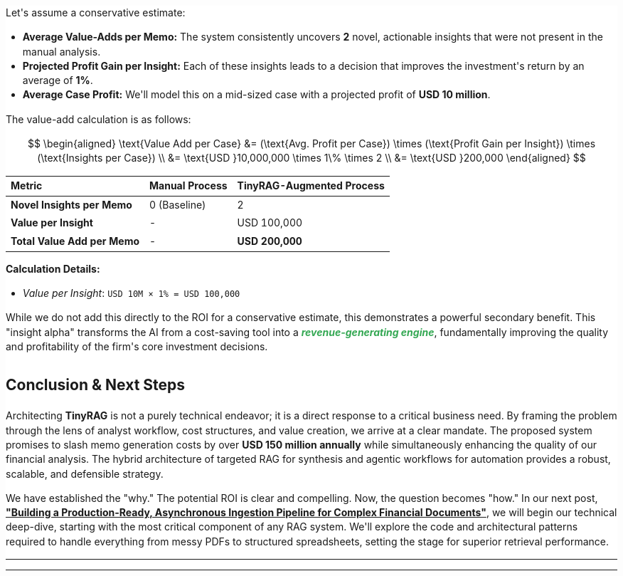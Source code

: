Let's assume a conservative estimate:

*   **Average Value-Adds per Memo:** The system consistently uncovers **2** novel, actionable insights that were not present in the manual analysis.
*   **Projected Profit Gain per Insight:** Each of these insights leads to a decision that improves the investment's return by an average of **1%**.
*   **Average Case Profit:** We'll model this on a mid-sized case with a projected profit of **USD 10 million**.

The value-add calculation is as follows:

$$
\begin{aligned}
\text{Value Add per Case} &= (\text{Avg. Profit per Case}) \times (\text{Profit Gain per Insight}) \times (\text{Insights per Case}) \\
&= \text{USD }10,000,000 \times 1\% \times 2 \\
&= \text{USD }200,000
\end{aligned}
$$

| Metric | Manual Process | TinyRAG-Augmented Process |
| :--- | :--- | :--- |
| **Novel Insights per Memo** | 0 (Baseline) | 2 |
| **Value per Insight** | - | USD 100,000 |
| **Total Value Add per Memo**| - | **USD 200,000** |

**Calculation Details:**
- *Value per Insight*: `USD 10M × 1% = USD 100,000`

While we do not add this directly to the ROI for a conservative estimate, this demonstrates a powerful secondary benefit. This "insight alpha" transforms the AI from a cost-saving tool into a ***<span style="color: #34A853;">revenue-generating engine</span>***, fundamentally improving the quality and profitability of the firm's core investment decisions.

## Conclusion & Next Steps

Architecting **TinyRAG** is not a purely technical endeavor; it is a direct response to a critical business need. By framing the problem through the lens of analyst workflow, cost structures, and value creation, we arrive at a clear mandate. The proposed system promises to slash memo generation costs by over **USD 150 million annually** while simultaneously enhancing the quality of our financial analysis. The hybrid architecture of targeted RAG for synthesis and agentic workflows for automation provides a robust, scalable, and defensible strategy.

We have established the "why." The potential ROI is clear and compelling. Now, the question becomes "how." In our next post, [**"Building a Production-Ready, Asynchronous Ingestion Pipeline for Complex Financial Documents"**](/post/rag-ingestion-pipeline-for-financial-documents), we will begin our technical deep-dive, starting with the most critical component of any RAG system. We'll explore the code and architectural patterns required to handle everything from messy PDFs to structured spreadsheets, setting the stage for superior retrieval performance.

---

---
